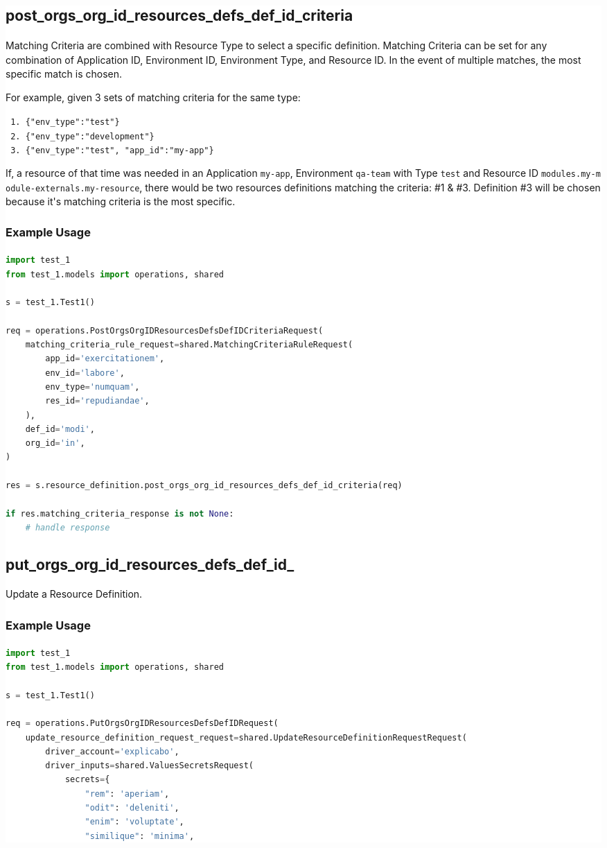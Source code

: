 ## post_orgs_org_id_resources_defs_def_id_criteria

Matching Criteria are combined with Resource Type to select a specific definition. Matching Criteria can be set for any combination of Application ID, Environment ID, Environment Type, and Resource ID. In the event of multiple matches, the most specific match is chosen.

For example, given 3 sets of matching criteria for the same type:

```
 1. {"env_type":"test"}
 2. {"env_type":"development"}
 3. {"env_type":"test", "app_id":"my-app"}
```

If, a resource of that time was needed in an Application `my-app`, Environment `qa-team` with Type `test` and Resource ID `modules.my-module-externals.my-resource`, there would be two resources definitions matching the criteria: #1 & #3. Definition #3 will be chosen because it's matching criteria is the most specific.

### Example Usage

```python
import test_1
from test_1.models import operations, shared

s = test_1.Test1()

req = operations.PostOrgsOrgIDResourcesDefsDefIDCriteriaRequest(
    matching_criteria_rule_request=shared.MatchingCriteriaRuleRequest(
        app_id='exercitationem',
        env_id='labore',
        env_type='numquam',
        res_id='repudiandae',
    ),
    def_id='modi',
    org_id='in',
)

res = s.resource_definition.post_orgs_org_id_resources_defs_def_id_criteria(req)

if res.matching_criteria_response is not None:
    # handle response
```

## put_orgs_org_id_resources_defs_def_id_

Update a Resource Definition.

### Example Usage

```python
import test_1
from test_1.models import operations, shared

s = test_1.Test1()

req = operations.PutOrgsOrgIDResourcesDefsDefIDRequest(
    update_resource_definition_request_request=shared.UpdateResourceDefinitionRequestRequest(
        driver_account='explicabo',
        driver_inputs=shared.ValuesSecretsRequest(
            secrets={
                "rem": 'aperiam',
                "odit": 'deleniti',
                "enim": 'voluptate',
                "similique": 'minima',
```